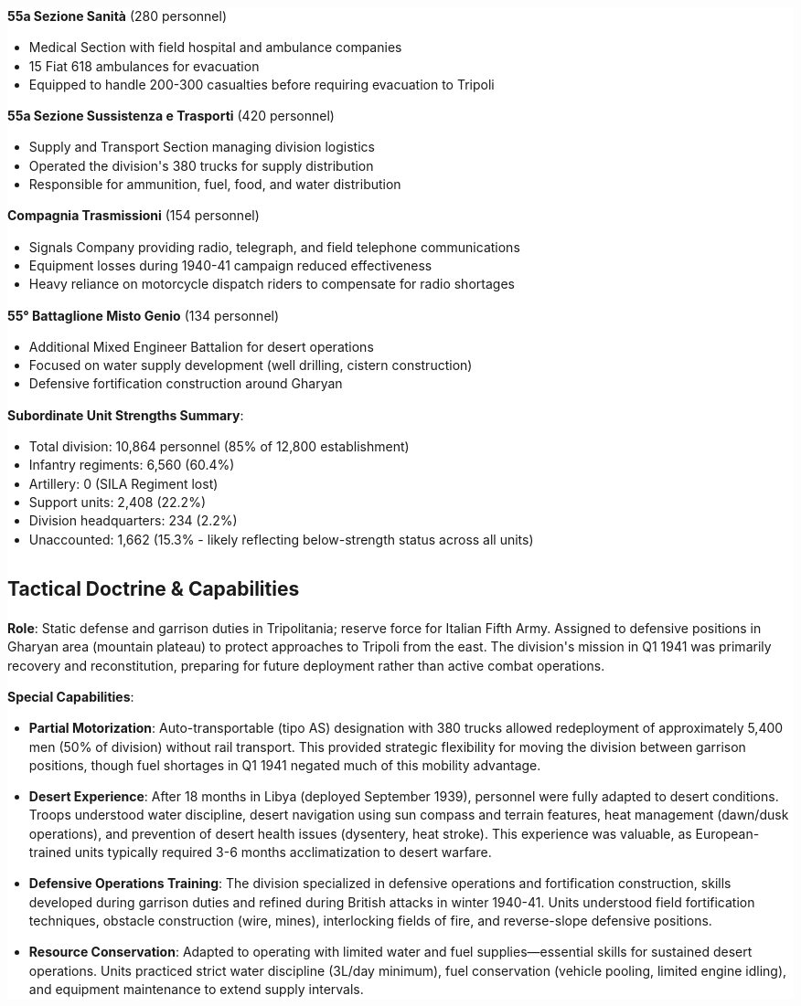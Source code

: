 **55a Sezione Sanità** (280 personnel)
- Medical Section with field hospital and ambulance companies
- 15 Fiat 618 ambulances for evacuation
- Equipped to handle 200-300 casualties before requiring evacuation to Tripoli

**55a Sezione Sussistenza e Trasporti** (420 personnel)
- Supply and Transport Section managing division logistics
- Operated the division's 380 trucks for supply distribution
- Responsible for ammunition, fuel, food, and water distribution

**Compagnia Trasmissioni** (154 personnel)
- Signals Company providing radio, telegraph, and field telephone communications
- Equipment losses during 1940-41 campaign reduced effectiveness
- Heavy reliance on motorcycle dispatch riders to compensate for radio shortages

**55° Battaglione Misto Genio** (134 personnel)
- Additional Mixed Engineer Battalion for desert operations
- Focused on water supply development (well drilling, cistern construction)
- Defensive fortification construction around Gharyan

**Subordinate Unit Strengths Summary**:
- Total division: 10,864 personnel (85% of 12,800 establishment)
- Infantry regiments: 6,560 (60.4%)
- Artillery: 0 (SILA Regiment lost)
- Support units: 2,408 (22.2%)
- Division headquarters: 234 (2.2%)
- Unaccounted: 1,662 (15.3% - likely reflecting below-strength status across all units)

## Tactical Doctrine & Capabilities

**Role**: Static defense and garrison duties in Tripolitania; reserve force for Italian Fifth Army. Assigned to defensive positions in Gharyan area (mountain plateau) to protect approaches to Tripoli from the east. The division's mission in Q1 1941 was primarily recovery and reconstitution, preparing for future deployment rather than active combat operations.

**Special Capabilities**:

- **Partial Motorization**: Auto-transportable (tipo AS) designation with 380 trucks allowed redeployment of approximately 5,400 men (50% of division) without rail transport. This provided strategic flexibility for moving the division between garrison positions, though fuel shortages in Q1 1941 negated much of this mobility advantage.

- **Desert Experience**: After 18 months in Libya (deployed September 1939), personnel were fully adapted to desert conditions. Troops understood water discipline, desert navigation using sun compass and terrain features, heat management (dawn/dusk operations), and prevention of desert health issues (dysentery, heat stroke). This experience was valuable, as European-trained units typically required 3-6 months acclimatization to desert warfare.

- **Defensive Operations Training**: The division specialized in defensive operations and fortification construction, skills developed during garrison duties and refined during British attacks in winter 1940-41. Units understood field fortification techniques, obstacle construction (wire, mines), interlocking fields of fire, and reverse-slope defensive positions.

- **Resource Conservation**: Adapted to operating with limited water and fuel supplies—essential skills for sustained desert operations. Units practiced strict water discipline (3L/day minimum), fuel conservation (vehicle pooling, limited engine idling), and equipment maintenance to extend supply intervals.
